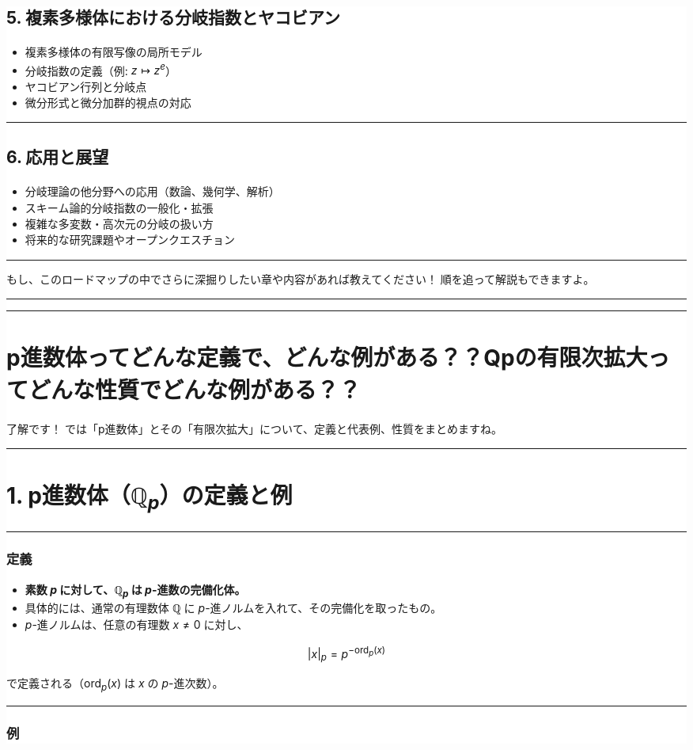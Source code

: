 
## 5. 複素多様体における分岐指数とヤコビアン

* 複素多様体の有限写像の局所モデル
* 分岐指数の定義（例: $z \mapsto z^e$）
* ヤコビアン行列と分岐点
* 微分形式と微分加群的視点の対応

---

## 6. 応用と展望

* 分岐理論の他分野への応用（数論、幾何学、解析）
* スキーム論的分岐指数の一般化・拡張
* 複雑な多変数・高次元の分岐の扱い方
* 将来的な研究課題やオープンクエスチョン

---

もし、このロードマップの中でさらに深掘りしたい章や内容があれば教えてください！
順を追って解説もできますよ。

---
---

# p進数体ってどんな定義で、どんな例がある？？Qpの有限次拡大ってどんな性質でどんな例がある？？

了解です！
では「p進数体」とその「有限次拡大」について、定義と代表例、性質をまとめますね。

---

# 1. p進数体（$\mathbb{Q}_p$）の定義と例

---

### 定義

* **素数 $p$ に対して、$\mathbb{Q}_p$ は $p$-進数の完備化体。**
* 具体的には、通常の有理数体 $\mathbb{Q}$ に $p$-進ノルムを入れて、その完備化を取ったもの。
* $p$-進ノルムは、任意の有理数 $x \neq 0$ に対し、

$$
|x|_p = p^{-\mathrm{ord}_p(x)}
$$

で定義される（$\mathrm{ord}_p(x)$ は $x$ の $p$-進次数）。

---

### 例
